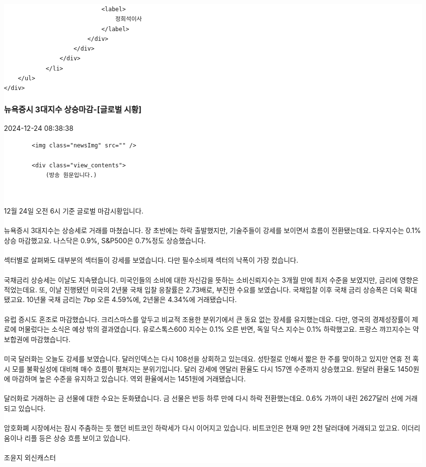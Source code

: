                                 <label>
                                    정희석이사
                                </label>
                            </div>
                        </div>
                    </div>
                </li>
        </ul>
    </div>
</div>
<script>
    

    

    
</script>    <div class="container body-content">

        



<div class="box-contents read">
    <input type="hidden" name="CATEGORY_ID" />
    <div class="contents">
        <div class="artContents">
            <h3 class="artTitle">
                뉴욕증시 3대지수 상승마감-[글로벌 시황]
            </h3>
            <div class="artdate">
                <span></span>
                <span class="date">2024-12-24 08:38:38</span>
            </div>

            <img class="newsImg" src="" />

            <div class="view_contents">
                (방송 원문입니다.)
<br />
<br />12월 24일 오전 6시 기준 글로벌 마감시황입니다.
<br />
<br />뉴욕증시 3대지수는 상승세로 거래를 마쳤습니다. 장 초반에는 하락 출발했지만, 기술주들이 강세를 보이면서 흐름이 전환됐는데요. 다우지수는 0.1% 상승 마감했고요. 나스닥은 0.9%, S&amp;P500은 0.7%정도 상승했습니다.
<br />
<br />섹터별로 살펴봐도 대부분의 섹터들이 강세를 보였습니다. 다만 필수소비재 섹터의 낙폭이 가장 컸습니다.
<br />
<br />국채금리 상승세는 이날도 지속됐습니다. 미국인들의 소비에 대한 자신감을 뜻하는 소비신뢰지수는 3개월 만에 최저 수준을 보였지만, 금리에 영향은 적었는데요. 또, 이날 진행됐던 미국의 2년물 국채 입찰 응찰률은 2.73배로, 부진한 수요를 보였습니다. 국채입찰 이후 국채 금리 상승폭은 더욱 확대됐고요. 10년물 국채 금리는 7bp 오른 4.59%에, 2년물은 4.34%에 거래됐습니다.
<br />
<br />유럽 증시도 혼조로 마감했습니다. 크리스마스를 앞두고 비교적 조용한 분위기에서 큰 동요 없는 장세를 유지했는데요. 다만, 영국의 경제성장률이 제로에 머물렀다는 소식은 예상 밖의 결과였습니다. 유로스톡스600 지수는 0.1% 오른 반면, 독일 닥스 지수는 0.1% 하락했고요. 프랑스 꺄끄지수는 약보합권에 마감했습니다.
<br />
<br />미국 달러화는 오늘도 강세를 보였습니다. 달러인덱스는 다시 108선을 상회하고 있는데요. 성탄절로 인해서 짧은 한 주를 맞이하고 있지만 연휴 전 혹시 모를 불확실성에 대비해 매수 흐름이 펼쳐지는 분위기입니다. 달러 강세에 엔달러 환율도 다시 157엔 수준까지 상승했고요. 원달러 환율도 1450원에 마감하며 높은 수준을 유지하고 있습니다. 역외 환율에서는 1451원에 거래됐습니다.
<br />
<br />달러화로 거래하는 금 선물에 대한 수요는 둔화됐습니다. 금 선물은 반등 하루 만에 다시 하락 전환했는데요. 0.6% 가까이 내린 2627달러 선에 거래되고 있습니다.
<br />
<br />암호화폐 시장에서는 잠시 주춤하는 듯 했던 비트코인 하락세가 다시 이어지고 있습니다. 비트코인은 현재 9만 2천 달러대에 거래되고 있고요. 이더리움이나 리플 등은 상승 흐름 보이고 있습니다.
<br />
<br />조윤지 외신캐스터
<br />
            </div>
